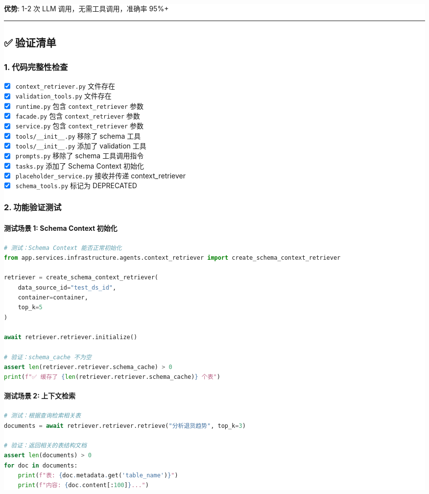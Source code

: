 **优势**: 1-2 次 LLM 调用，无需工具调用，准确率 95%+

---

## ✅ 验证清单

### 1. 代码完整性检查

- [x] `context_retriever.py` 文件存在
- [x] `validation_tools.py` 文件存在
- [x] `runtime.py` 包含 `context_retriever` 参数
- [x] `facade.py` 包含 `context_retriever` 参数
- [x] `service.py` 包含 `context_retriever` 参数
- [x] `tools/__init__.py` 移除了 schema 工具
- [x] `tools/__init__.py` 添加了 validation 工具
- [x] `prompts.py` 移除了 schema 工具调用指令
- [x] `tasks.py` 添加了 Schema Context 初始化
- [x] `placeholder_service.py` 接收并传递 context_retriever
- [x] `schema_tools.py` 标记为 DEPRECATED

### 2. 功能验证测试

#### 测试场景 1: Schema Context 初始化
```python
# 测试：Schema Context 能否正常初始化
from app.services.infrastructure.agents.context_retriever import create_schema_context_retriever

retriever = create_schema_context_retriever(
    data_source_id="test_ds_id",
    container=container,
    top_k=5
)

await retriever.retriever.initialize()

# 验证：schema_cache 不为空
assert len(retriever.retriever.schema_cache) > 0
print(f"✅ 缓存了 {len(retriever.retriever.schema_cache)} 个表")
```

#### 测试场景 2: 上下文检索
```python
# 测试：根据查询检索相关表
documents = await retriever.retriever.retrieve("分析退货趋势", top_k=3)

# 验证：返回相关的表结构文档
assert len(documents) > 0
for doc in documents:
    print(f"表: {doc.metadata.get('table_name')}")
    print(f"内容: {doc.content[:100]}...")
```
